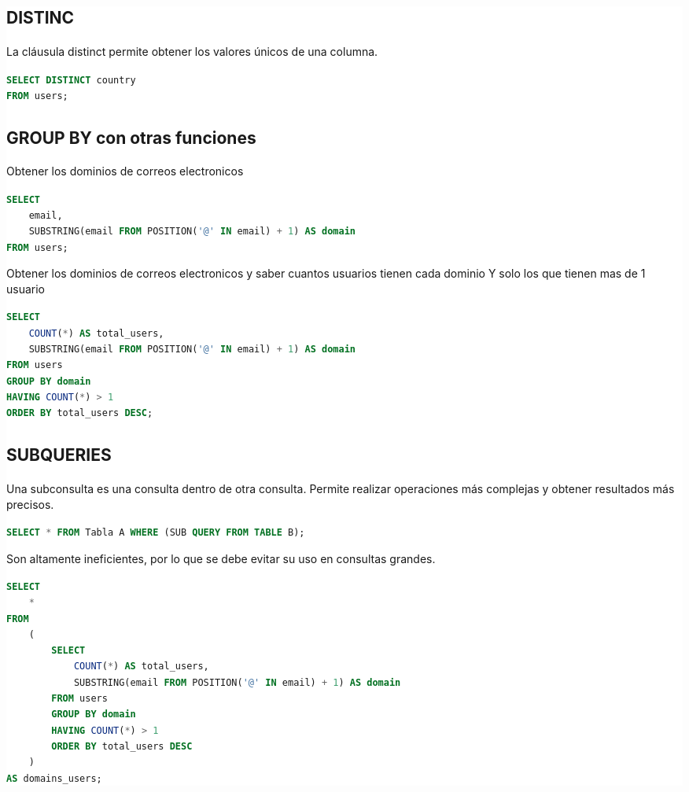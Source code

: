 ## DISTINC
La cláusula distinct permite obtener los valores únicos de una columna.
```sql
SELECT DISTINCT country
FROM users;
```

## GROUP BY con otras funciones 

Obtener los dominios de correos electronicos
```SQL
SELECT 
    email,
    SUBSTRING(email FROM POSITION('@' IN email) + 1) AS domain
FROM users;
```
Obtener los dominios de correos electronicos y saber cuantos usuarios tienen cada dominio Y solo los que tienen mas de 1 usuario
```sql
SELECT 
	COUNT(*) AS total_users,
	SUBSTRING(email FROM POSITION('@' IN email) + 1) AS domain
FROM users
GROUP BY domain
HAVING COUNT(*) > 1
ORDER BY total_users DESC;
```

## SUBQUERIES
Una subconsulta es una consulta dentro de otra consulta. Permite realizar operaciones más complejas y obtener resultados más precisos.

```SQL
SELECT * FROM Tabla A WHERE (SUB QUERY FROM TABLE B);
```
Son altamente ineficientes, por lo que se debe evitar su uso en consultas grandes.

```SQL
SELECT 
    *
FROM 
    (
        SELECT 
	        COUNT(*) AS total_users,
	        SUBSTRING(email FROM POSITION('@' IN email) + 1) AS domain
        FROM users
        GROUP BY domain
        HAVING COUNT(*) > 1
        ORDER BY total_users DESC
    )
AS domains_users;
```

